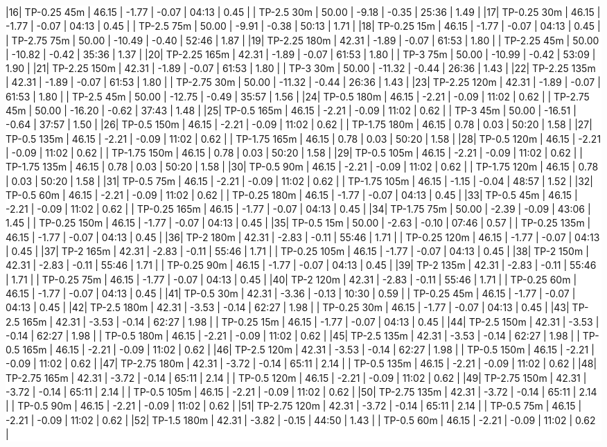 |16| TP-0.25 45m | 46.15 | -1.77 | -0.07 | 04:13 | 0.45 |     | TP-2.5 30m | 50.00 | -9.18 | -0.35 | 25:36 | 1.49 |
|17| TP-0.25 30m | 46.15 | -1.77 | -0.07 | 04:13 | 0.45 |     | TP-2.5 75m | 50.00 | -9.91 | -0.38 | 50:13 | 1.71 |
|18| TP-0.25 15m | 46.15 | -1.77 | -0.07 | 04:13 | 0.45 |     | TP-2.75 75m | 50.00 | -10.49 | -0.40 | 52:46 | 1.87 |
|19| TP-2.25 180m | 42.31 | -1.89 | -0.07 | 61:53 | 1.80 |     | TP-2.25 45m | 50.00 | -10.82 | -0.42 | 35:36 | 1.37 |
|20| TP-2.25 165m | 42.31 | -1.89 | -0.07 | 61:53 | 1.80 |     | TP-3 75m | 50.00 | -10.99 | -0.42 | 53:09 | 1.90 |
|21| TP-2.25 150m | 42.31 | -1.89 | -0.07 | 61:53 | 1.80 |     | TP-3 30m | 50.00 | -11.32 | -0.44 | 26:36 | 1.43 |
|22| TP-2.25 135m | 42.31 | -1.89 | -0.07 | 61:53 | 1.80 |     | TP-2.75 30m | 50.00 | -11.32 | -0.44 | 26:36 | 1.43 |
|23| TP-2.25 120m | 42.31 | -1.89 | -0.07 | 61:53 | 1.80 |     | TP-2.5 45m | 50.00 | -12.75 | -0.49 | 35:57 | 1.56 |
|24| TP-0.5 180m | 46.15 | -2.21 | -0.09 | 11:02 | 0.62 |     | TP-2.75 45m | 50.00 | -16.20 | -0.62 | 37:43 | 1.48 |
|25| TP-0.5 165m | 46.15 | -2.21 | -0.09 | 11:02 | 0.62 |     | TP-3 45m | 50.00 | -16.51 | -0.64 | 37:57 | 1.50 |
|26| TP-0.5 150m | 46.15 | -2.21 | -0.09 | 11:02 | 0.62 |     | TP-1.75 180m | 46.15 | 0.78 | 0.03 | 50:20 | 1.58 |
|27| TP-0.5 135m | 46.15 | -2.21 | -0.09 | 11:02 | 0.62 |     | TP-1.75 165m | 46.15 | 0.78 | 0.03 | 50:20 | 1.58 |
|28| TP-0.5 120m | 46.15 | -2.21 | -0.09 | 11:02 | 0.62 |     | TP-1.75 150m | 46.15 | 0.78 | 0.03 | 50:20 | 1.58 |
|29| TP-0.5 105m | 46.15 | -2.21 | -0.09 | 11:02 | 0.62 |     | TP-1.75 135m | 46.15 | 0.78 | 0.03 | 50:20 | 1.58 |
|30| TP-0.5 90m | 46.15 | -2.21 | -0.09 | 11:02 | 0.62 |     | TP-1.75 120m | 46.15 | 0.78 | 0.03 | 50:20 | 1.58 |
|31| TP-0.5 75m | 46.15 | -2.21 | -0.09 | 11:02 | 0.62 |     | TP-1.75 105m | 46.15 | -1.15 | -0.04 | 48:57 | 1.52 |
|32| TP-0.5 60m | 46.15 | -2.21 | -0.09 | 11:02 | 0.62 |     | TP-0.25 180m | 46.15 | -1.77 | -0.07 | 04:13 | 0.45 |
|33| TP-0.5 45m | 46.15 | -2.21 | -0.09 | 11:02 | 0.62 |     | TP-0.25 165m | 46.15 | -1.77 | -0.07 | 04:13 | 0.45 |
|34| TP-1.75 75m | 50.00 | -2.39 | -0.09 | 43:06 | 1.45 |     | TP-0.25 150m | 46.15 | -1.77 | -0.07 | 04:13 | 0.45 |
|35| TP-0.5 15m | 50.00 | -2.63 | -0.10 | 07:46 | 0.57 |     | TP-0.25 135m | 46.15 | -1.77 | -0.07 | 04:13 | 0.45 |
|36| TP-2 180m | 42.31 | -2.83 | -0.11 | 55:46 | 1.71 |     | TP-0.25 120m | 46.15 | -1.77 | -0.07 | 04:13 | 0.45 |
|37| TP-2 165m | 42.31 | -2.83 | -0.11 | 55:46 | 1.71 |     | TP-0.25 105m | 46.15 | -1.77 | -0.07 | 04:13 | 0.45 |
|38| TP-2 150m | 42.31 | -2.83 | -0.11 | 55:46 | 1.71 |     | TP-0.25 90m | 46.15 | -1.77 | -0.07 | 04:13 | 0.45 |
|39| TP-2 135m | 42.31 | -2.83 | -0.11 | 55:46 | 1.71 |     | TP-0.25 75m | 46.15 | -1.77 | -0.07 | 04:13 | 0.45 |
|40| TP-2 120m | 42.31 | -2.83 | -0.11 | 55:46 | 1.71 |     | TP-0.25 60m | 46.15 | -1.77 | -0.07 | 04:13 | 0.45 |
|41| TP-0.5 30m | 42.31 | -3.36 | -0.13 | 10:30 | 0.59 |     | TP-0.25 45m | 46.15 | -1.77 | -0.07 | 04:13 | 0.45 |
|42| TP-2.5 180m | 42.31 | -3.53 | -0.14 | 62:27 | 1.98 |     | TP-0.25 30m | 46.15 | -1.77 | -0.07 | 04:13 | 0.45 |
|43| TP-2.5 165m | 42.31 | -3.53 | -0.14 | 62:27 | 1.98 |     | TP-0.25 15m | 46.15 | -1.77 | -0.07 | 04:13 | 0.45 |
|44| TP-2.5 150m | 42.31 | -3.53 | -0.14 | 62:27 | 1.98 |     | TP-0.5 180m | 46.15 | -2.21 | -0.09 | 11:02 | 0.62 |
|45| TP-2.5 135m | 42.31 | -3.53 | -0.14 | 62:27 | 1.98 |     | TP-0.5 165m | 46.15 | -2.21 | -0.09 | 11:02 | 0.62 |
|46| TP-2.5 120m | 42.31 | -3.53 | -0.14 | 62:27 | 1.98 |     | TP-0.5 150m | 46.15 | -2.21 | -0.09 | 11:02 | 0.62 |
|47| TP-2.75 180m | 42.31 | -3.72 | -0.14 | 65:11 | 2.14 |     | TP-0.5 135m | 46.15 | -2.21 | -0.09 | 11:02 | 0.62 |
|48| TP-2.75 165m | 42.31 | -3.72 | -0.14 | 65:11 | 2.14 |     | TP-0.5 120m | 46.15 | -2.21 | -0.09 | 11:02 | 0.62 |
|49| TP-2.75 150m | 42.31 | -3.72 | -0.14 | 65:11 | 2.14 |     | TP-0.5 105m | 46.15 | -2.21 | -0.09 | 11:02 | 0.62 |
|50| TP-2.75 135m | 42.31 | -3.72 | -0.14 | 65:11 | 2.14 |     | TP-0.5 90m | 46.15 | -2.21 | -0.09 | 11:02 | 0.62 |
|51| TP-2.75 120m | 42.31 | -3.72 | -0.14 | 65:11 | 2.14 |     | TP-0.5 75m | 46.15 | -2.21 | -0.09 | 11:02 | 0.62 |
|52| TP-1.5 180m | 42.31 | -3.82 | -0.15 | 44:50 | 1.43 |     | TP-0.5 60m | 46.15 | -2.21 | -0.09 | 11:02 | 0.62 |